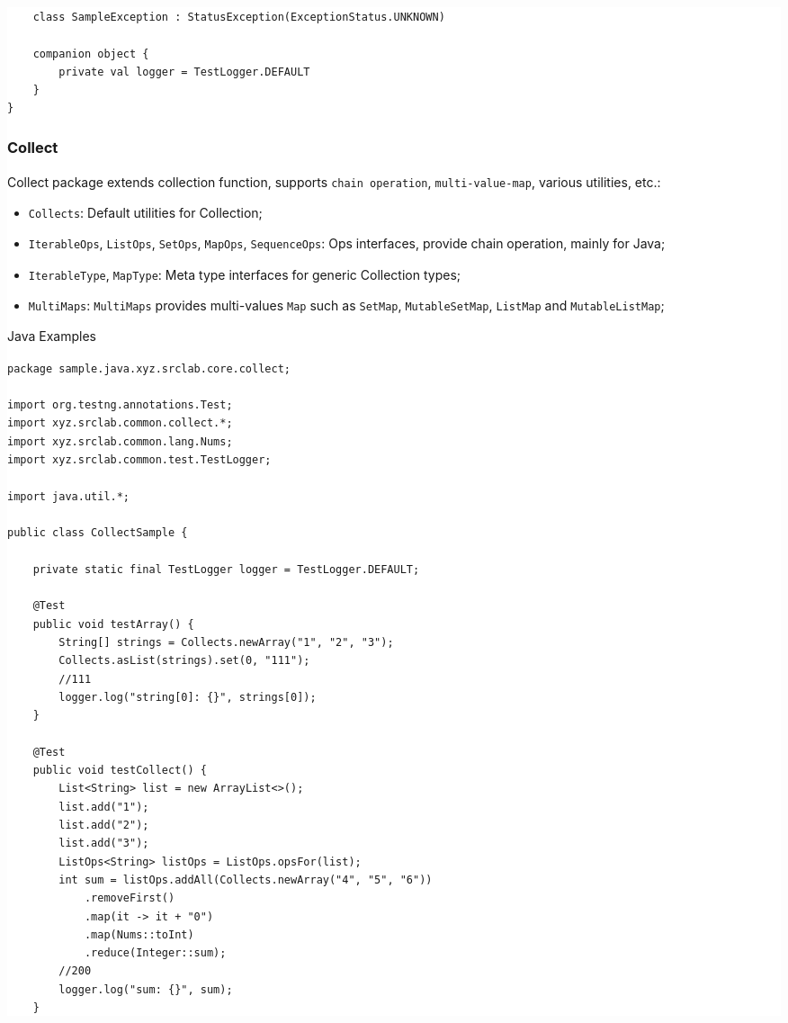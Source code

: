         class SampleException : StatusException(ExceptionStatus.UNKNOWN)

        companion object {
            private val logger = TestLogger.DEFAULT
        }
    }

### Collect

Collect package extends collection function, supports `chain operation`,
`multi-value-map`, various utilities, etc.:

-   `Collects`: Default utilities for Collection;

-   `IterableOps`, `ListOps`, `SetOps`, `MapOps`, `SequenceOps`: Ops
    interfaces, provide chain operation, mainly for Java;

-   `IterableType`, `MapType`: Meta type interfaces for generic
    Collection types;

-   `MultiMaps`: `MultiMaps` provides multi-values `Map` such as
    `SetMap`, `MutableSetMap`, `ListMap` and `MutableListMap`;

Java Examples

    package sample.java.xyz.srclab.core.collect;

    import org.testng.annotations.Test;
    import xyz.srclab.common.collect.*;
    import xyz.srclab.common.lang.Nums;
    import xyz.srclab.common.test.TestLogger;

    import java.util.*;

    public class CollectSample {

        private static final TestLogger logger = TestLogger.DEFAULT;

        @Test
        public void testArray() {
            String[] strings = Collects.newArray("1", "2", "3");
            Collects.asList(strings).set(0, "111");
            //111
            logger.log("string[0]: {}", strings[0]);
        }

        @Test
        public void testCollect() {
            List<String> list = new ArrayList<>();
            list.add("1");
            list.add("2");
            list.add("3");
            ListOps<String> listOps = ListOps.opsFor(list);
            int sum = listOps.addAll(Collects.newArray("4", "5", "6"))
                .removeFirst()
                .map(it -> it + "0")
                .map(Nums::toInt)
                .reduce(Integer::sum);
            //200
            logger.log("sum: {}", sum);
        }
